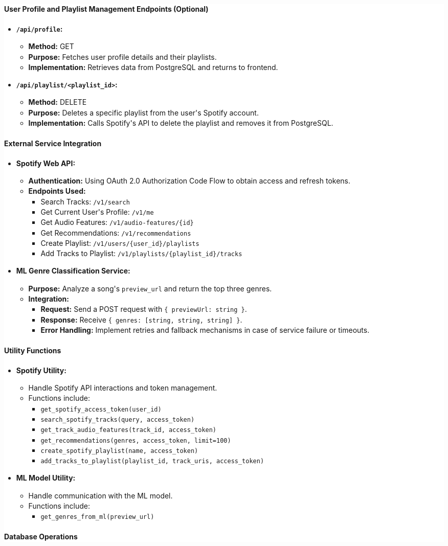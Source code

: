 #### User Profile and Playlist Management Endpoints (Optional)

- **`/api/profile`:**

  - **Method:** GET
  - **Purpose:** Fetches user profile details and their playlists.
  - **Implementation:** Retrieves data from PostgreSQL and returns to frontend.

- **`/api/playlist/<playlist_id>`:**
  - **Method:** DELETE
  - **Purpose:** Deletes a specific playlist from the user's Spotify account.
  - **Implementation:** Calls Spotify's API to delete the playlist and removes it from PostgreSQL.

#### External Service Integration

- **Spotify Web API:**

  - **Authentication:** Using OAuth 2.0 Authorization Code Flow to obtain access and refresh tokens.
  - **Endpoints Used:**
    - Search Tracks: `/v1/search`
    - Get Current User's Profile: `/v1/me`
    - Get Audio Features: `/v1/audio-features/{id}`
    - Get Recommendations: `/v1/recommendations`
    - Create Playlist: `/v1/users/{user_id}/playlists`
    - Add Tracks to Playlist: `/v1/playlists/{playlist_id}/tracks`

- **ML Genre Classification Service:**
  - **Purpose:** Analyze a song's `preview_url` and return the top three genres.
  - **Integration:**
    - **Request:** Send a POST request with `{ previewUrl: string }`.
    - **Response:** Receive `{ genres: [string, string, string] }`.
    - **Error Handling:** Implement retries and fallback mechanisms in case of service failure or timeouts.

#### Utility Functions

- **Spotify Utility:**

  - Handle Spotify API interactions and token management.
  - Functions include:
    - `get_spotify_access_token(user_id)`
    - `search_spotify_tracks(query, access_token)`
    - `get_track_audio_features(track_id, access_token)`
    - `get_recommendations(genres, access_token, limit=100)`
    - `create_spotify_playlist(name, access_token)`
    - `add_tracks_to_playlist(playlist_id, track_uris, access_token)`

- **ML Model Utility:**
  - Handle communication with the ML model.
  - Functions include:
    - `get_genres_from_ml(preview_url)`

#### Database Operations
